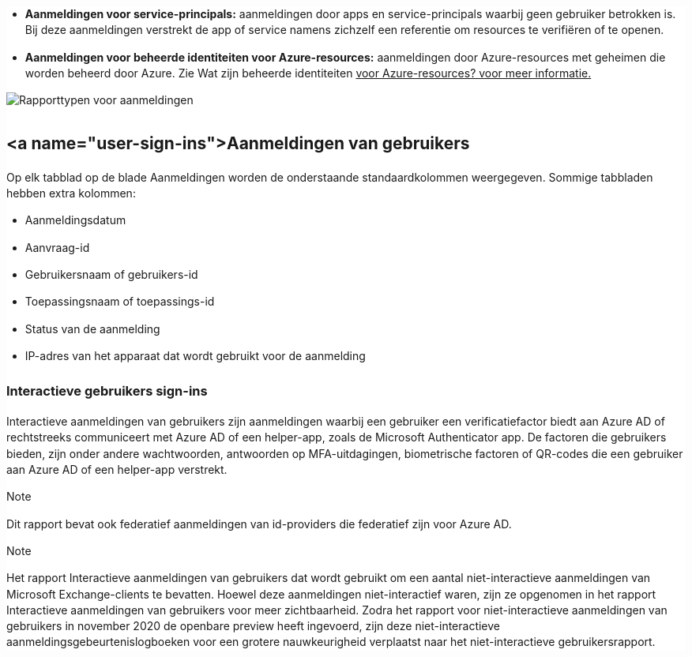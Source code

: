 - **Aanmeldingen voor service-principals:** aanmeldingen door apps en service-principals waarbij geen gebruiker betrokken is. Bij deze aanmeldingen verstrekt de app of service namens zichzelf een referentie om resources te verifiëren of te openen.

- **Aanmeldingen voor beheerde identiteiten voor Azure-resources:** aanmeldingen door Azure-resources met geheimen die worden beheerd door Azure. Zie Wat zijn beheerde identiteiten [voor Azure-resources? voor meer informatie.](../managed-identities-azure-resources/overview.md) 


![Rapporttypen voor aanmeldingen](./media/concept-all-sign-ins/sign-ins-report-types.png)












## <a name="user-sign-ins&quot;></a>Aanmeldingen van gebruikers

Op elk tabblad op de blade Aanmeldingen worden de onderstaande standaardkolommen weergegeven. Sommige tabbladen hebben extra kolommen:

- Aanmeldingsdatum

- Aanvraag-id

- Gebruikersnaam of gebruikers-id

- Toepassingsnaam of toepassings-id

- Status van de aanmelding

- IP-adres van het apparaat dat wordt gebruikt voor de aanmelding



### <a name=&quot;interactive-user-sign-ins&quot;></a>Interactieve gebruikers sign-ins


Interactieve aanmeldingen van gebruikers zijn aanmeldingen waarbij een gebruiker een verificatiefactor biedt aan Azure AD of rechtstreeks communiceert met Azure AD of een helper-app, zoals de Microsoft Authenticator app. De factoren die gebruikers bieden, zijn onder andere wachtwoorden, antwoorden op MFA-uitdagingen, biometrische factoren of QR-codes die een gebruiker aan Azure AD of een helper-app verstrekt.

> [!NOTE]
> Dit rapport bevat ook federatief aanmeldingen van id-providers die federatief zijn voor Azure AD.  



> [!NOTE] 
> Het rapport Interactieve aanmeldingen van gebruikers dat wordt gebruikt om een aantal niet-interactieve aanmeldingen van Microsoft Exchange-clients te bevatten. Hoewel deze aanmeldingen niet-interactief waren, zijn ze opgenomen in het rapport Interactieve aanmeldingen van gebruikers voor meer zichtbaarheid. Zodra het rapport voor niet-interactieve aanmeldingen van gebruikers in november 2020 de openbare preview heeft ingevoerd, zijn deze niet-interactieve aanmeldingsgebeurtenislogboeken voor een grotere nauwkeurigheid verplaatst naar het niet-interactieve gebruikersrapport. 

